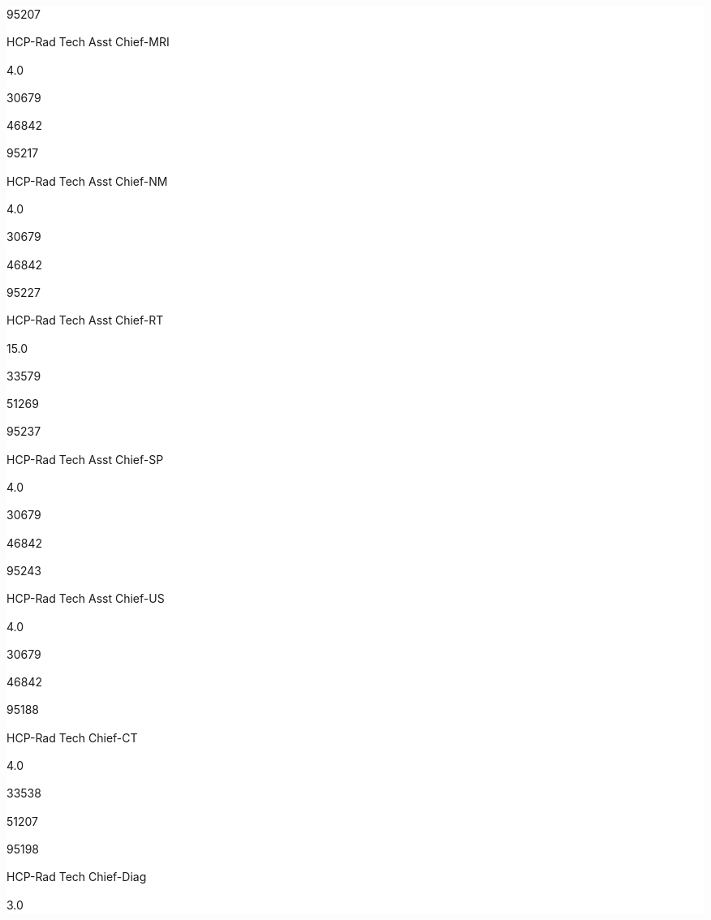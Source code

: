 95207

HCP-Rad Tech Asst Chief-MRI

4.0

30679

46842

95217

HCP-Rad Tech Asst Chief-NM

4.0

30679

46842

95227

HCP-Rad Tech Asst Chief-RT

15.0

33579

51269

95237

HCP-Rad Tech Asst Chief-SP

4.0

30679

46842

95243

HCP-Rad Tech Asst Chief-US

4.0

30679

46842

95188

HCP-Rad Tech Chief-CT

4.0

33538

51207

95198

HCP-Rad Tech Chief-Diag

3.0
